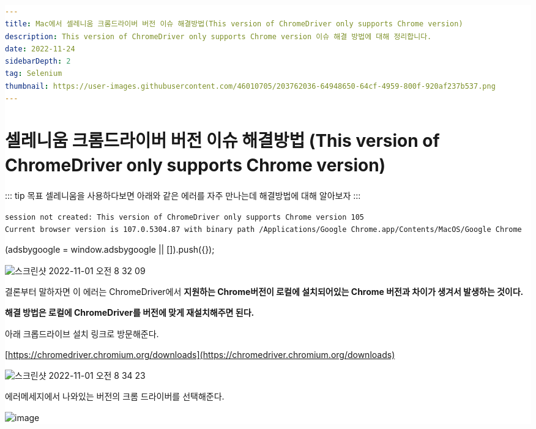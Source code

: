 ```yaml
---
title: Mac에서 셀레니움 크롬드라이버 버전 이슈 해결방법(This version of ChromeDriver only supports Chrome version)
description: This version of ChromeDriver only supports Chrome version 이슈 해결 방법에 대해 정리합니다.
date: 2022-11-24
sidebarDepth: 2
tag: Selenium
thumbnail: https://user-images.githubusercontent.com/46010705/203762036-64948650-64cf-4959-800f-920af237b537.png
---
```


# 셀레니움 크롬드라이버 버전 이슈 해결방법 (This version of ChromeDriver only supports Chrome version)

::: tip 목표
셀레니움을 사용하다보면 아래와 같은 에러를 자주 만나는데 해결방법에 대해 알아보자
:::

```bash
session not created: This version of ChromeDriver only supports Chrome version 105
Current browser version is 107.0.5304.87 with binary path /Applications/Google Chrome.app/Contents/MacOS/Google Chrome
```

<component is="script" src="https://pagead2.googlesyndication.com/pagead/js/adsbygoogle.js?client=ca-pub-4877378276818686" crossorigin="anonymous" async></component>



<ins class="adsbygoogle"
     style="display:block"
     data-ad-client="ca-pub-4877378276818686"
     data-ad-slot="9743150776"
     data-ad-format="auto"
     data-full-width-responsive="true"></ins>
<component is="script">
(adsbygoogle = window.adsbygoogle || []).push({});
</component>

<img width="855" alt="스크린샷 2022-11-01 오전 8 32 09" src="https://user-images.githubusercontent.com/46010705/199128854-e993413b-65af-4309-995c-4c6145b4ea31.png">

결론부터 말하자면 이 에러는 ChromeDriver에서 **지원하는 Chrome버전이 로컬에 설치되어있는 Chrome 버전과 차이가 생겨서 발생하는 것이다.**

**해결 방법은 로컬에 ChromeDriver를 버전에 맞게 재설치해주면 된다.**

아래 크롭드라이브 설치 링크로 방문해준다.

[https://chromedriver.chromium.org/downloads](https://chromedriver.chromium.org/downloads)

<img width="978" alt="스크린샷 2022-11-01 오전 8 34 23" src="https://user-images.githubusercontent.com/46010705/199128961-a6e923fe-9fbb-4d8b-89d2-67456a08b39b.png">

에러메세지에서 나와있는 버전의 크롬 드라이버를 선택해준다.

<img width="829" alt="image" src="https://user-images.githubusercontent.com/46010705/199129048-570e667c-ac7a-4f35-80c1-2e00a9f69ef3.png">

